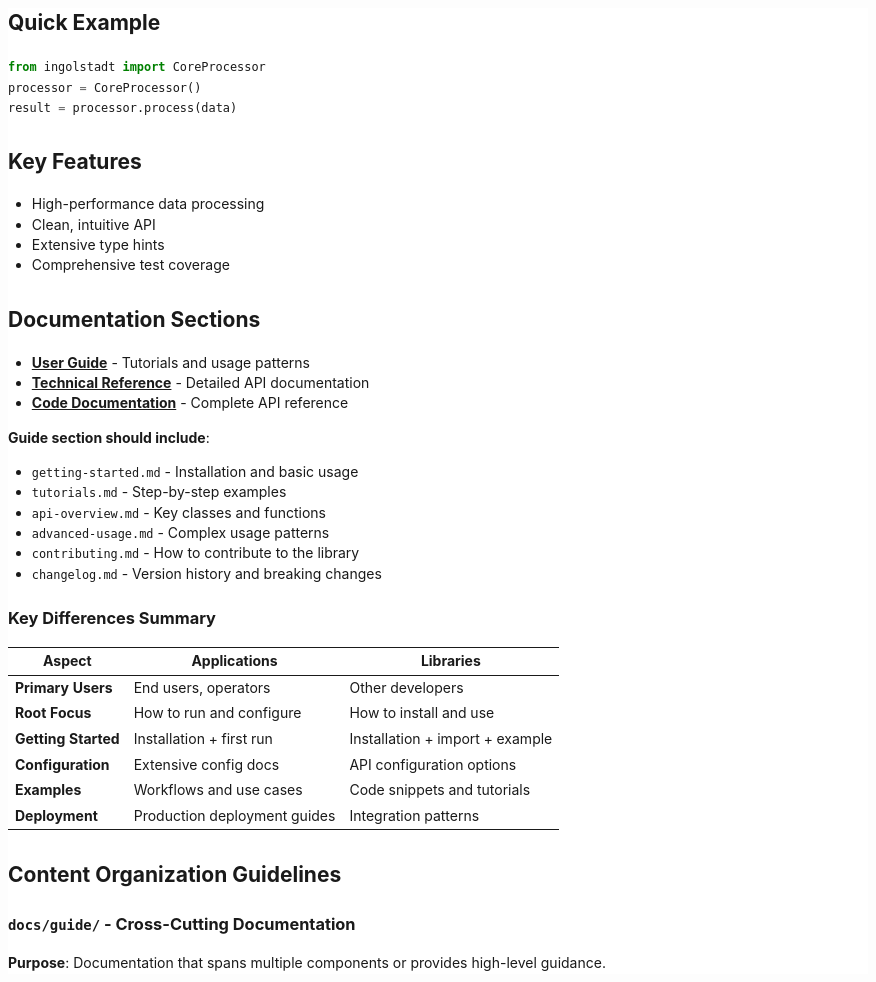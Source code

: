 ## Quick Example

```python
from ingolstadt import CoreProcessor
processor = CoreProcessor()
result = processor.process(data)
```

## Key Features

- High-performance data processing
- Clean, intuitive API
- Extensive type hints
- Comprehensive test coverage

## Documentation Sections

- **[User Guide](guide/)** - Tutorials and usage patterns
- **[Technical Reference](reference/)** - Detailed API documentation
- **[Code Documentation](reference/code/)** - Complete API reference

**Guide section should include**:

- `getting-started.md` - Installation and basic usage
- `tutorials.md` - Step-by-step examples
- `api-overview.md` - Key classes and functions
- `advanced-usage.md` - Complex usage patterns
- `contributing.md` - How to contribute to the library
- `changelog.md` - Version history and breaking changes

### Key Differences Summary

| Aspect | Applications | Libraries |
|--------|-------------|-----------|
| **Primary Users** | End users, operators | Other developers |
| **Root Focus** | How to run and configure | How to install and use |
| **Getting Started** | Installation + first run | Installation + import + example |
| **Configuration** | Extensive config docs | API configuration options |
| **Examples** | Workflows and use cases | Code snippets and tutorials |
| **Deployment** | Production deployment guides | Integration patterns |

## Content Organization Guidelines

### `docs/guide/` - Cross-Cutting Documentation

**Purpose**: Documentation that spans multiple components or provides
high-level guidance.
